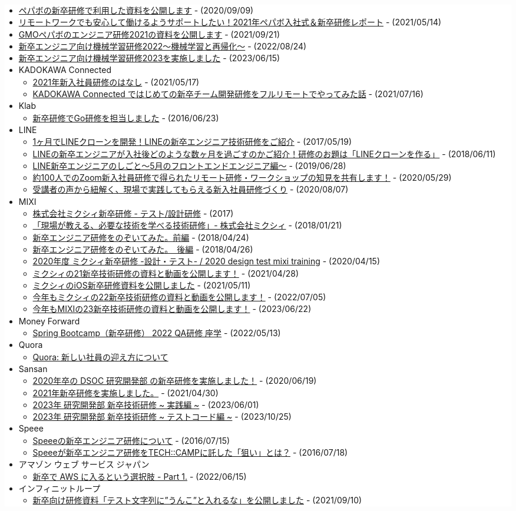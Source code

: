   - [ペパボの新卒研修で利用した資料を公開します](https://tech.pepabo.com/2020/09/09/newbie-training-2020/) - (2020/09/09)
  - [リモートワークでも安心して働けるようサポートしたい！2021年ペパボ入社式＆新卒研修レポート](https://hr.pepabo.com/report/2021/05/14/5629) - (2021/05/14)
  - [GMOペパボのエンジニア研修2021の資料を公開します](https://tech.pepabo.com/2021/09/21/newbie-training-2021/) - (2021/09/21)
  - [新卒エンジニア向け機械学習研修2022〜機械学習と再帰化〜](https://rand.pepabo.com/article/2022/08/24/ml-training-report/) - (2022/08/24)
  - [新卒エンジニア向け機械学習研修2023を実施しました](https://rand.pepabo.com/article/2023/06/15/ml-training-report-2023/) - (2023/06/15)
- KADOKAWA Connected
  - [2021年新入社員研修のはなし](https://engineering.kdx.co.jp/entry/2021/05/17/180000) - (2021/05/17)
  - [KADOKAWA Connected ではじめての新卒チーム開発研修をフルリモートでやってみた話](https://engineering.kdx.co.jp/entry/2021/07/16/163000) - (2021/07/16)
- Klab
  - [新卒研修でGo研修を担当しました](http://klabgames.tech.blog.jp.klab.com/archives/1058648463.html) - (2016/06/23)
- LINE
  - [1ヶ月でLINEクローンを開発！LINEの新卒エンジニア技術研修をご紹介](https://engineering.linecorp.com/ja/blog/introducing-line-new-graduate-engineering-technical-training/) - (2017/05/19)
  - [LINEの新卒エンジニアが入社後どのような数ヶ月を過ごすのかご紹介！研修のお題は「LINEクローンを作る」](https://engineering.linecorp.com/ja/blog/training-to-make-a-line-clone/) - (2018/06/11)
  - [LINE新卒エンジニアのしごと〜5月のフロントエンドエンジニア編〜](https://engineering.linecorp.com/ja/blog/new-graduate-engineer-front-end-v1/) - (2019/06/28)
  - [約100人でのZoom新入社員研修で得られたリモート研修・ワークショップの知見を共有します！](https://engineering.linecorp.com/ja/blog/new-employee-training-on-zoom/) - (2020/05/29)
  - [受講者の声から紐解く、現場で実践してもらえる新入社員研修づくり](https://engineering.linecorp.com/ja/blog/how-to-create-new-employees-training-program/) - (2020/08/07)
- MIXI
  - [株式会社ミクシィ新卒研修 - テスト/設計研修](https://speakerdeck.com/orgachem/she-ji-yan-xiu) - (2017)
  - [「現場が教える、必要な技術を学べる技術研修」- 株式会社ミクシィ](https://speakerdeck.com/orgachem/xian-chang-gajiao-eru-bi-yao-naji-shu-woxue-beruji-shu-yan-xiu-zhu-shi-hui-she-mikusii) - (2018/01/21)
  - [新卒エンジニア研修をのぞいてみた。前編](https://mixil.mixi.co.jp/company/2204) - (2018/04/24)
  - [新卒エンジニア研修をのぞいてみた。　後編](https://mixil.mixi.co.jp/company/2248) - (2018/04/26)
  - [2020年度 ミクシィ新卒研修 -設計・テスト- / 2020 design test mixi training](https://speakerdeck.com/rockname/2020-design-test-mixi-training) - (2020/04/15)
  - [ミクシィの21新卒技術研修の資料と動画を公開します！](https://medium.com/mixi-developers/21-technical-training-a0bcdbf9bca0) - (2021/04/28)
  - [ミクシィのiOS新卒研修資料を公開しました](https://medium.com/mixi-developers/2021-ios-mixi-training-d981b62e680f) - (2021/05/11)
  - [今年もミクシィの22新卒技術研修の資料と動画を公開します！](https://mixi-developers.mixi.co.jp/22-technical-training-5fc362a9dc41) - (2022/07/05)
  - [今年もMIXIの23新卒技術研修の資料と動画を公開します！](https://mixi-developers.mixi.co.jp/23-technical-training-20a6f610140c) - (2023/06/22)
- Money Forward
  - [Spring Bootcamp（新卒研修） 2022 QA研修 座学](https://speakerdeck.com/honamin09/spring-bootcamp-xin-zu-yan-xiu-2022-qayan-xiu-zuo-xue) - (2022/05/13)
- Quora
  - [Quora: 新しい社員の迎え方について](https://wazanovajp.tumblr.com/post/66072822397/quora)
- Sansan
  - [2020年卒の DSOC 研究開発部 の新卒研修を実施しました！](https://buildersbox.corp-sansan.com/entry/2020/06/19/110000) - (2020/06/19)
  - [2021年新卒研修を実施しました。](https://jp.corp-sansan.com/mimi/2021/04/newgraduates2021.html) - (2021/04/30)
  - [2023年 研究開発部 新卒技術研修 ~ 実践編 ~](https://buildersbox.corp-sansan.com/entry/2023/06/01/110000) - (2023/06/01)
  - [2023年 研究開発部 新卒技術研修 ~ テストコード編 ~](https://buildersbox.corp-sansan.com/entry/2023/10/25/110000) - (2023/10/25)
- Speee
  - [Speeeの新卒エンジニア研修について](http://tech.speee.jp/entry/2016/07/15/193421) - (2016/07/15)
  - [Speeeが新卒エンジニア研修をTECH::CAMPに託した「狙い」とは？](https://tech-camp.in/note/6911/) - (2016/07/18)
- アマゾン ウェブ サービス ジャパン
  - [新卒で AWS に入るという選択肢 - Part 1.](https://note.com/jagaimogmog/n/nd644a0144d18) - (2022/06/15)
- インフィニットループ
  - [新卒向け研修資料「テスト文字列に”うんこ”と入れるな」を公開しました](https://www.infiniteloop.co.jp/blog/2021/09/unko/) - (2021/09/10)